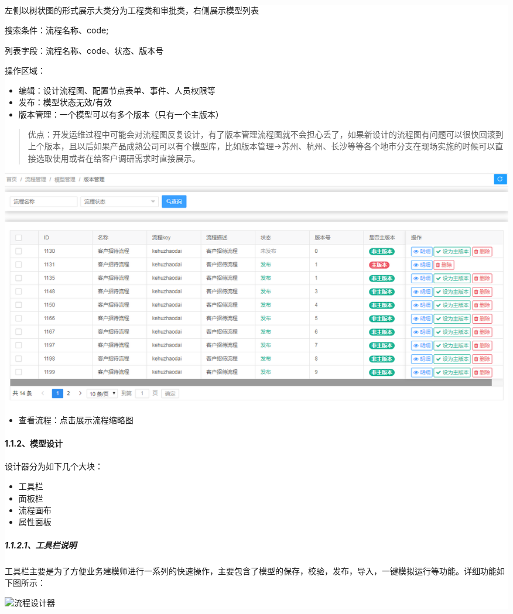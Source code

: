 

左侧以树状图的形式展示大类分为工程类和审批类，右侧展示模型列表

搜索条件：流程名称、code;

列表字段：流程名称、code、状态、版本号

操作区域：

- 编辑：设计流程图、配置节点表单、事件、人员权限等
- 发布：模型状态无效/有效
- 版本管理：一个模型可以有多个版本（只有一个主版本）

> 优点：开发运维过程中可能会对流程图反复设计，有了版本管理流程图就不会担心丢了，如果新设计的流程图有问题可以很快回滚到上个版本，且以后如果产品成熟公司可以有个模型库，比如版本管理->苏州、杭州、长沙等等各个地市分支在现场实施的时候可以直接选取使用或者在给客户调研需求时直接展示。

![image-20200420202610647](../../imgs/image-20200420202610647.png)

- 查看流程：点击展示流程缩略图


#### 1.1.2、模型设计

设计器分为如下几个大块：

- 工具栏
- 面板栏
- 流程画布
- 属性面板

##### 1.1.2.1、工具栏说明

工具栏主要是为了方便业务建模师进行一系列的快速操作，主要包含了模型的保存，校验，发布，导入，一键模拟运行等功能。详细功能如下图所示：

![流程设计器](http://www.pangubpm.com/m/imgs/1577692146795.png)
